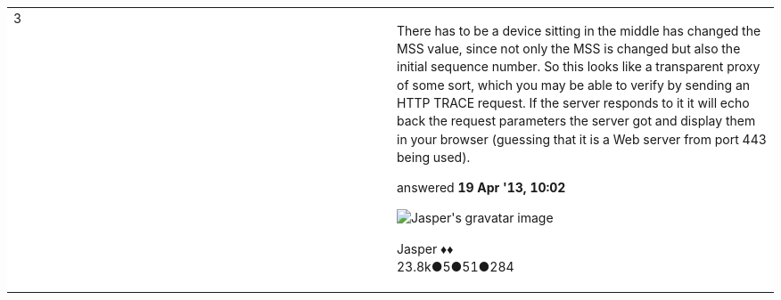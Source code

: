 </div>

</div>

<span id="20635"></span>

<div id="answer-container-20635" class="answer">

<table style="width:100%;"><colgroup><col style="width: 50%" /><col style="width: 50%" /></colgroup><tbody><tr class="odd"><td style="width: 30px; vertical-align: top"><div class="vote-buttons"><span id="post-20635-upvote" class="ajax-command post-vote up" rel="nofollow" title="I like this post (click again to cancel)"> </span><div id="post-20635-score" class="post-score" title="current number of votes">3</div><span id="post-20635-downvote" class="ajax-command post-vote down" rel="nofollow" title="I dont like this post (click again to cancel)"> </span></div></td><td><div class="item-right"><div class="answer-body"><p>There has to be a device sitting in the middle has changed the MSS value, since not only the MSS is changed but also the initial sequence number. So this looks like a transparent proxy of some sort, which you may be able to verify by sending an HTTP TRACE request. If the server responds to it it will echo back the request parameters the server got and display them in your browser (guessing that it is a Web server from port 443 being used).</p></div><div class="answer-controls post-controls"></div><div class="post-update-info-container"><div class="post-update-info post-update-info-user"><p>answered <strong>19 Apr '13, 10:02</strong></p><img src="https://secure.gravatar.com/avatar/c578ba2967741f25aebd6afef702f432?s=32&amp;d=identicon&amp;r=g" class="gravatar" width="32" height="32" alt="Jasper&#39;s gravatar image" /><p><span>Jasper ♦♦</span><br />
<span class="score" title="23806 reputation points"><span>23.8k</span></span><span title="5 badges"><span class="badge1">●</span><span class="badgecount">5</span></span><span title="51 badges"><span class="silver">●</span><span class="badgecount">51</span></span><span title="284 badges"><span class="bronze">●</span><span class="badgecount">284</span></span><br />